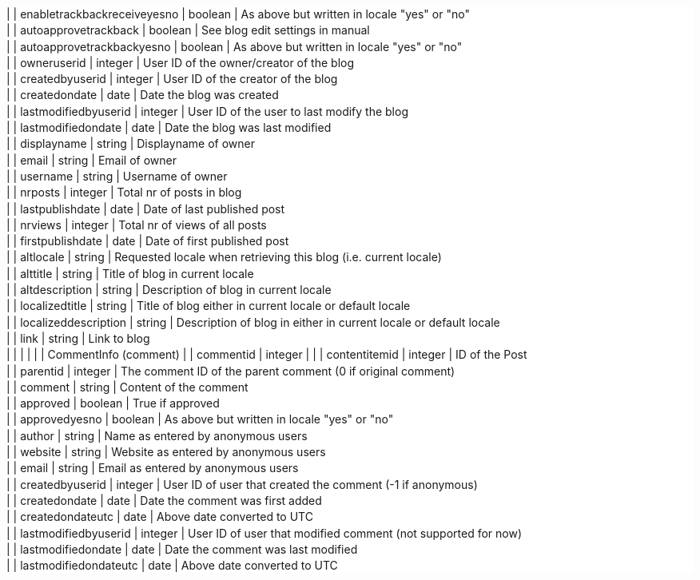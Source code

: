  |  | enabletrackbackreceiveyesno | boolean | As above but written in locale "yes" or "no"   
 |  | autoapprovetrackback | boolean | See blog edit settings in manual   
 |  | autoapprovetrackbackyesno | boolean | As above but written in locale "yes" or "no"   
 |  | owneruserid | integer | User ID of the owner/creator of the blog   
 |  | createdbyuserid | integer | User ID of the creator of the blog   
 |  | createdondate | date | Date the blog was created   
 |  | lastmodifiedbyuserid | integer | User ID of the user to last modify the blog   
 |  | lastmodifiedondate | date | Date the blog was last modified   
 |  | displayname | string | Displayname of owner   
 |  | email | string | Email of owner   
 |  | username | string | Username of owner   
 |  | nrposts | integer | Total nr of posts in blog   
 |  | lastpublishdate | date | Date of last published post   
 |  | nrviews | integer | Total nr of views of all posts   
 |  | firstpublishdate | date | Date of first published post   
 |  | altlocale | string | Requested locale when retrieving this blog (i.e. current locale)   
 |  | alttitle | string | Title of blog in current locale   
 |  | altdescription | string | Description of blog in current locale   
 |  | localizedtitle | string | Title of blog either in current locale or default locale   
 |  | localizeddescription | string | Description of blog in either in current locale or default  locale   
 |  | link | string | Link to blog   
 |  |  |  |  | 
 | CommentInfo (comment) |  | commentid | integer | 
 |  | contentitemid | integer | ID of the Post   
 |  | parentid | integer | The comment ID of the parent comment (0 if original comment)   
 |  | comment | string | Content of the comment   
 |  | approved | boolean | True if approved   
 |  | approvedyesno | boolean | As above but written in locale "yes" or "no"   
 |  | author | string | Name as entered by anonymous users   
 |  | website | string | Website as entered by anonymous users   
 |  | email | string | Email as entered by anonymous users   
 |  | createdbyuserid | integer | User ID of user that created the comment (-1 if anonymous)   
 |  | createdondate | date | Date the comment was first added   
 |  | createdondateutc | date | Above date converted to UTC   
 |  | lastmodifiedbyuserid | integer | User ID of user that modified comment (not supported for now)   
 |  | lastmodifiedondate | date | Date the comment was last modified   
 |  | lastmodifiedondateutc | date | Above date converted to UTC   